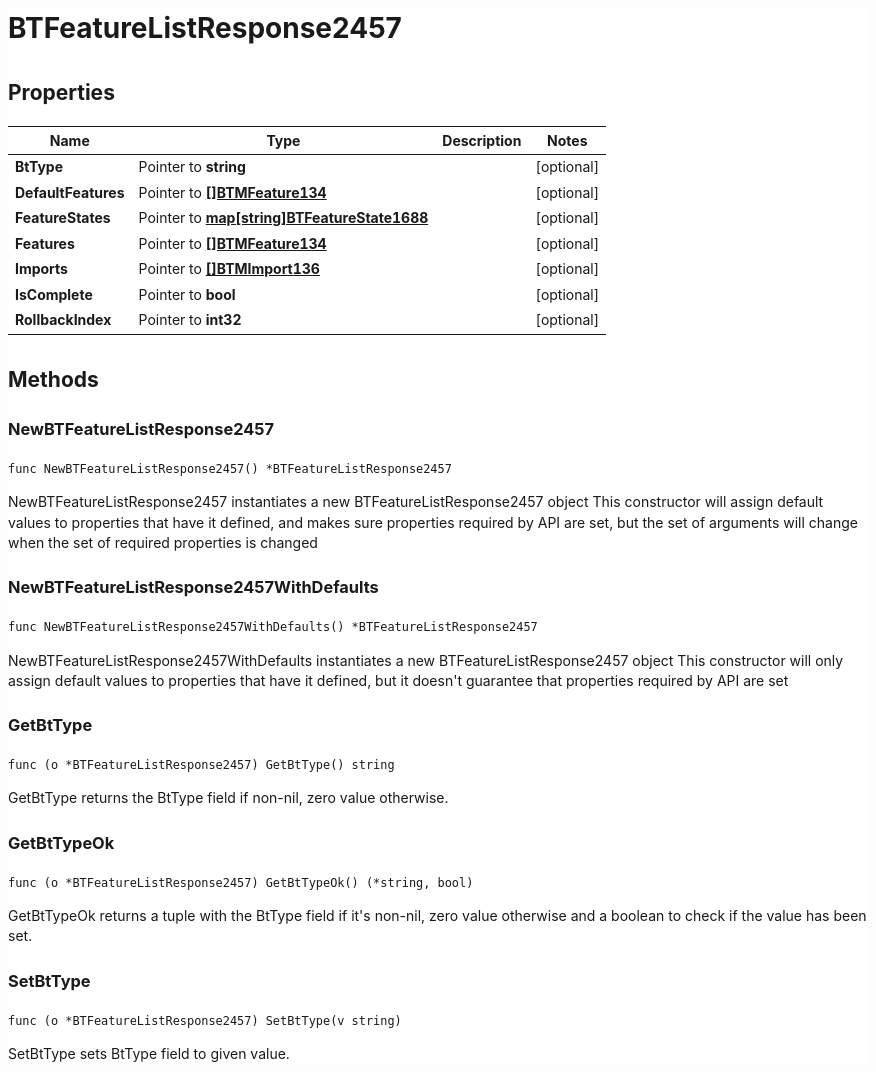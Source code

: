 # BTFeatureListResponse2457

## Properties

Name | Type | Description | Notes
------------ | ------------- | ------------- | -------------
**BtType** | Pointer to **string** |  | [optional] 
**DefaultFeatures** | Pointer to [**[]BTMFeature134**](BTMFeature-134.md) |  | [optional] 
**FeatureStates** | Pointer to [**map[string]BTFeatureState1688**](BTFeatureState-1688.md) |  | [optional] 
**Features** | Pointer to [**[]BTMFeature134**](BTMFeature-134.md) |  | [optional] 
**Imports** | Pointer to [**[]BTMImport136**](BTMImport-136.md) |  | [optional] 
**IsComplete** | Pointer to **bool** |  | [optional] 
**RollbackIndex** | Pointer to **int32** |  | [optional] 

## Methods

### NewBTFeatureListResponse2457

`func NewBTFeatureListResponse2457() *BTFeatureListResponse2457`

NewBTFeatureListResponse2457 instantiates a new BTFeatureListResponse2457 object
This constructor will assign default values to properties that have it defined,
and makes sure properties required by API are set, but the set of arguments
will change when the set of required properties is changed

### NewBTFeatureListResponse2457WithDefaults

`func NewBTFeatureListResponse2457WithDefaults() *BTFeatureListResponse2457`

NewBTFeatureListResponse2457WithDefaults instantiates a new BTFeatureListResponse2457 object
This constructor will only assign default values to properties that have it defined,
but it doesn't guarantee that properties required by API are set

### GetBtType

`func (o *BTFeatureListResponse2457) GetBtType() string`

GetBtType returns the BtType field if non-nil, zero value otherwise.

### GetBtTypeOk

`func (o *BTFeatureListResponse2457) GetBtTypeOk() (*string, bool)`

GetBtTypeOk returns a tuple with the BtType field if it's non-nil, zero value otherwise
and a boolean to check if the value has been set.

### SetBtType

`func (o *BTFeatureListResponse2457) SetBtType(v string)`

SetBtType sets BtType field to given value.
